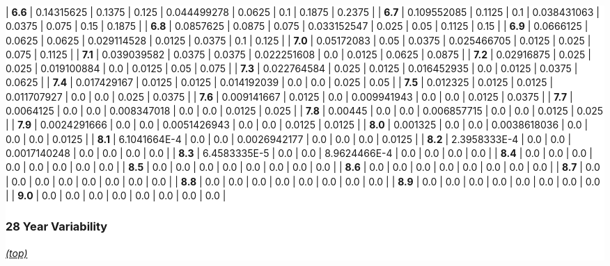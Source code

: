 | **6.6** | 0.14315625 | 0.1375 | 0.125 | 0.044499278 | 0.0625 | 0.1 | 0.1875 | 0.2375 |
| **6.7** | 0.109552085 | 0.1125 | 0.1 | 0.038431063 | 0.0375 | 0.075 | 0.15 | 0.1875 |
| **6.8** | 0.0857625 | 0.0875 | 0.075 | 0.033152547 | 0.025 | 0.05 | 0.1125 | 0.15 |
| **6.9** | 0.0666125 | 0.0625 | 0.0625 | 0.029114528 | 0.0125 | 0.0375 | 0.1 | 0.125 |
| **7.0** | 0.05172083 | 0.05 | 0.0375 | 0.025466705 | 0.0125 | 0.025 | 0.075 | 0.1125 |
| **7.1** | 0.039039582 | 0.0375 | 0.0375 | 0.022251608 | 0.0 | 0.0125 | 0.0625 | 0.0875 |
| **7.2** | 0.02916875 | 0.025 | 0.025 | 0.019100884 | 0.0 | 0.0125 | 0.05 | 0.075 |
| **7.3** | 0.022764584 | 0.025 | 0.0125 | 0.016452935 | 0.0 | 0.0125 | 0.0375 | 0.0625 |
| **7.4** | 0.017429167 | 0.0125 | 0.0125 | 0.014192039 | 0.0 | 0.0 | 0.025 | 0.05 |
| **7.5** | 0.012325 | 0.0125 | 0.0125 | 0.011707927 | 0.0 | 0.0 | 0.025 | 0.0375 |
| **7.6** | 0.009141667 | 0.0125 | 0.0 | 0.009941943 | 0.0 | 0.0 | 0.0125 | 0.0375 |
| **7.7** | 0.0064125 | 0.0 | 0.0 | 0.008347018 | 0.0 | 0.0 | 0.0125 | 0.025 |
| **7.8** | 0.00445 | 0.0 | 0.0 | 0.006857715 | 0.0 | 0.0 | 0.0125 | 0.025 |
| **7.9** | 0.0024291666 | 0.0 | 0.0 | 0.0051426943 | 0.0 | 0.0 | 0.0125 | 0.0125 |
| **8.0** | 0.001325 | 0.0 | 0.0 | 0.0038618036 | 0.0 | 0.0 | 0.0 | 0.0125 |
| **8.1** | 6.1041664E-4 | 0.0 | 0.0 | 0.0026942177 | 0.0 | 0.0 | 0.0 | 0.0125 |
| **8.2** | 2.3958333E-4 | 0.0 | 0.0 | 0.0017140248 | 0.0 | 0.0 | 0.0 | 0.0 |
| **8.3** | 6.4583335E-5 | 0.0 | 0.0 | 8.9624466E-4 | 0.0 | 0.0 | 0.0 | 0.0 |
| **8.4** | 0.0 | 0.0 | 0.0 | 0.0 | 0.0 | 0.0 | 0.0 | 0.0 |
| **8.5** | 0.0 | 0.0 | 0.0 | 0.0 | 0.0 | 0.0 | 0.0 | 0.0 |
| **8.6** | 0.0 | 0.0 | 0.0 | 0.0 | 0.0 | 0.0 | 0.0 | 0.0 |
| **8.7** | 0.0 | 0.0 | 0.0 | 0.0 | 0.0 | 0.0 | 0.0 | 0.0 |
| **8.8** | 0.0 | 0.0 | 0.0 | 0.0 | 0.0 | 0.0 | 0.0 | 0.0 |
| **8.9** | 0.0 | 0.0 | 0.0 | 0.0 | 0.0 | 0.0 | 0.0 | 0.0 |
| **9.0** | 0.0 | 0.0 | 0.0 | 0.0 | 0.0 | 0.0 | 0.0 | 0.0 |

### 28 Year Variability
*[(top)](#table-of-contents)*
